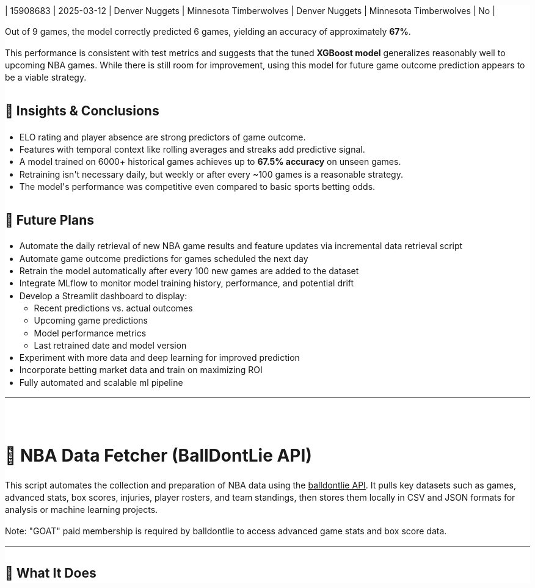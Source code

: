 | 15908683 | 2025-03-12 | Denver Nuggets          | Minnesota Timberwolves   | Denver Nuggets         | Minnesota Timberwolves | No       |


Out of 9 games, the model correctly predicted 6 games, yielding an accuracy of approximately **67%**. 

This performance is consistent with test metrics and suggests that the tuned **XGBoost model** generalizes reasonably well to upcoming NBA games. While there is still room for improvement, using this model for future game outcome prediction appears to be a viable strategy.

## 📌 Insights & Conclusions

- ELO rating and player absence are strong predictors of game outcome.
- Features with temporal context like rolling averages and streaks add predictive signal.
- A model trained on 6000+ historical games achieves up to **67.5% accuracy** on unseen games.
- Retraining isn't necessary daily, but weekly or after every ~100 games is a reasonable strategy.
- The model's performance was competitive even compared to basic sports betting odds.


## 📌 Future Plans

- Automate the daily retrieval of new NBA game results and feature updates via incremental data retrieval script
- Automate game outcome predictions for games scheduled the next day  
- Retrain the model automatically after every 100 new games are added to the dataset  
- Integrate MLflow to monitor model training history, performance, and potential drift  
- Develop a Streamlit dashboard to display:
  - Recent predictions vs. actual outcomes  
  - Upcoming game predictions  
  - Model performance metrics  
  - Last retrained date and model version
- Experiment with more data and deep learning for improved prediction
- Incorporate betting market data and train on maximizing ROI
- Fully automated and scalable ml pipeline  

---
<br>

# 🏀 NBA Data Fetcher (BallDontLie API) 

This script automates the collection and preparation of NBA data using the [balldontlie API](https://www.balldontlie.io/). It pulls key datasets such as games, advanced stats, box scores, injuries, player rosters, and team standings, then stores them locally in CSV and JSON formats for analysis or machine learning projects. 

Note: "GOAT" paid membership is required by balldontlie to access advanced game stats and box score data.

---

## 📂 What It Does
